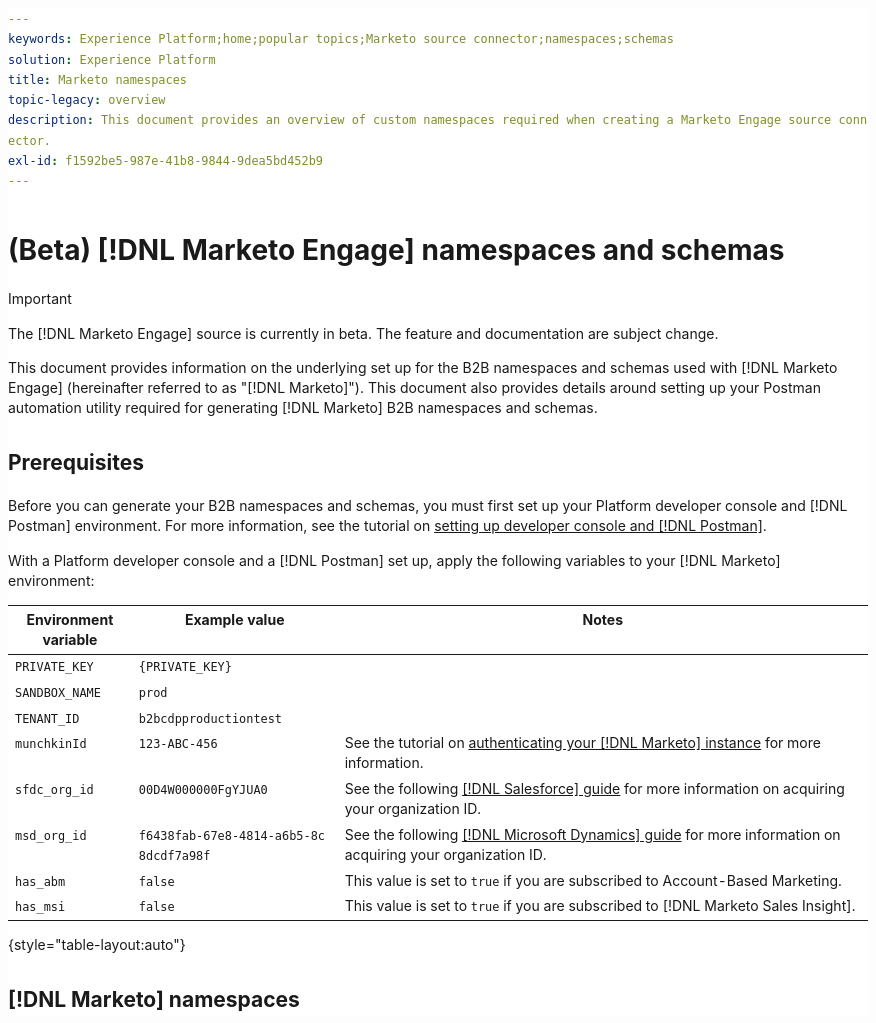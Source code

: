 ```yaml
---
keywords: Experience Platform;home;popular topics;Marketo source connector;namespaces;schemas
solution: Experience Platform
title: Marketo namespaces
topic-legacy: overview
description: This document provides an overview of custom namespaces required when creating a Marketo Engage source connector.
exl-id: f1592be5-987e-41b8-9844-9dea5bd452b9
---
```

# (Beta) [!DNL Marketo Engage] namespaces and schemas

>[!IMPORTANT]
>
>The [!DNL Marketo Engage] source is currently in beta. The feature and documentation are subject change.

This document provides information on the underlying set up for the B2B namespaces and schemas used with [!DNL Marketo Engage] (hereinafter referred to as "[!DNL Marketo]"). This document also provides details around setting up your Postman automation utility required for generating [!DNL Marketo] B2B namespaces and schemas.

## Prerequisites

Before you can generate your B2B namespaces and schemas, you must first set up your Platform developer console and [!DNL Postman] environment. For more information, see the tutorial on [setting up developer console and [!DNL Postman]](../../../../landing/postman.md).

With a Platform developer console and a [!DNL Postman] set up, apply the following variables to your [!DNL Marketo] environment:

| Environment variable | Example value | Notes |
| --- | --- | --- |
| `PRIVATE_KEY` | `{PRIVATE_KEY}` |
| `SANDBOX_NAME` | `prod` |
| `TENANT_ID` | `b2bcdpproductiontest` |
| `munchkinId` | `123-ABC-456 `| See the tutorial on [authenticating your [!DNL Marketo] instance](./marketo-auth.md) for more information. |
| `sfdc_org_id` | `00D4W000000FgYJUA0` | See the following [[!DNL Salesforce] guide](https://help.salesforce.com/articleView?id=000325251&type=1&mode=1) for more information on acquiring your organization ID. |
| `msd_org_id` | `f6438fab-67e8-4814-a6b5-8c8dcdf7a98f` | See the following [[!DNL Microsoft Dynamics] guide](https://docs.microsoft.com/en-us/power-platform/admin/determine-org-id-name) for more information on acquiring your organization ID. |
| `has_abm` | `false` | This value is set to `true` if you are subscribed to Account-Based Marketing. |
| `has_msi` | `false` | This value is set to `true` if you are subscribed to [!DNL Marketo Sales Insight]. |

{style="table-layout:auto"}

## [!DNL Marketo] namespaces
